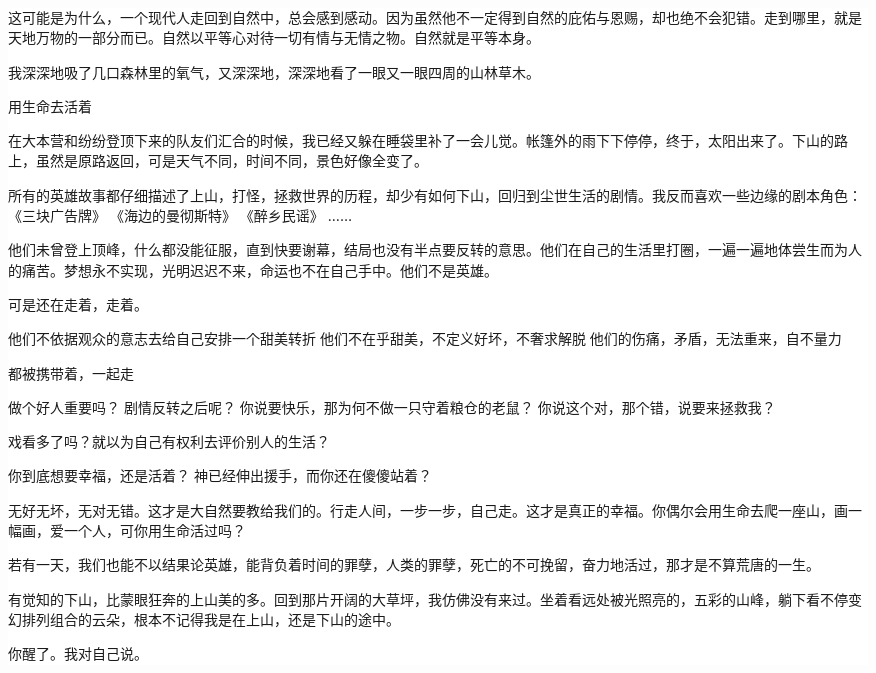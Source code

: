 

这可能是为什么，一个现代人走回到自然中，总会感到感动。因为虽然他不一定得到自然的庇佑与恩赐，却也绝不会犯错。走到哪里，就是天地万物的一部分而已。自然以平等心对待一切有情与无情之物。自然就是平等本身。



我深深地吸了几口森林里的氧气，又深深地，深深地看了一眼又一眼四周的山林草木。











 用生命去活着 



在大本营和纷纷登顶下来的队友们汇合的时候，我已经又躲在睡袋里补了一会儿觉。帐篷外的雨下下停停，终于，太阳出来了。下山的路上，虽然是原路返回，可是天气不同，时间不同，景色好像全变了。



所有的英雄故事都仔细描述了上山，打怪，拯救世界的历程，却少有如何下山，回归到尘世生活的剧情。我反而喜欢一些边缘的剧本角色：
《三块广告牌》
《海边的曼彻斯特》
《醉乡民谣》
……



他们未曾登上顶峰，什么都没能征服，直到快要谢幕，结局也没有半点要反转的意思。他们在自己的生活里打圈，一遍一遍地体尝生而为人的痛苦。梦想永不实现，光明迟迟不来，命运也不在自己手中。他们不是英雄。



可是还在走着，走着。



他们不依据观众的意志去给自己安排一个甜美转折
他们不在乎甜美，不定义好坏，不奢求解脱
他们的伤痛，矛盾，无法重来，自不量力

都被携带着，一起走



做个好人重要吗？
剧情反转之后呢？
你说要快乐，那为何不做一只守着粮仓的老鼠？
你说这个对，那个错，说要来拯救我？

戏看多了吗？就以为自己有权利去评价别人的生活？



你到底想要幸福，还是活着？
神已经伸出援手，而你还在傻傻站着？



无好无坏，无对无错。这才是大自然要教给我们的。行走人间，一步一步，自己走。这才是真正的幸福。你偶尔会用生命去爬一座山，画一幅画，爱一个人，可你用生命活过吗？



若有一天，我们也能不以结果论英雄，能背负着时间的罪孽，人类的罪孽，死亡的不可挽留，奋力地活过，那才是不算荒唐的一生。



有觉知的下山，比蒙眼狂奔的上山美的多。回到那片开阔的大草坪，我仿佛没有来过。坐着看远处被光照亮的，五彩的山峰，躺下看不停变幻排列组合的云朵，根本不记得我是在上山，还是下山的途中。



你醒了。我对自己说。



